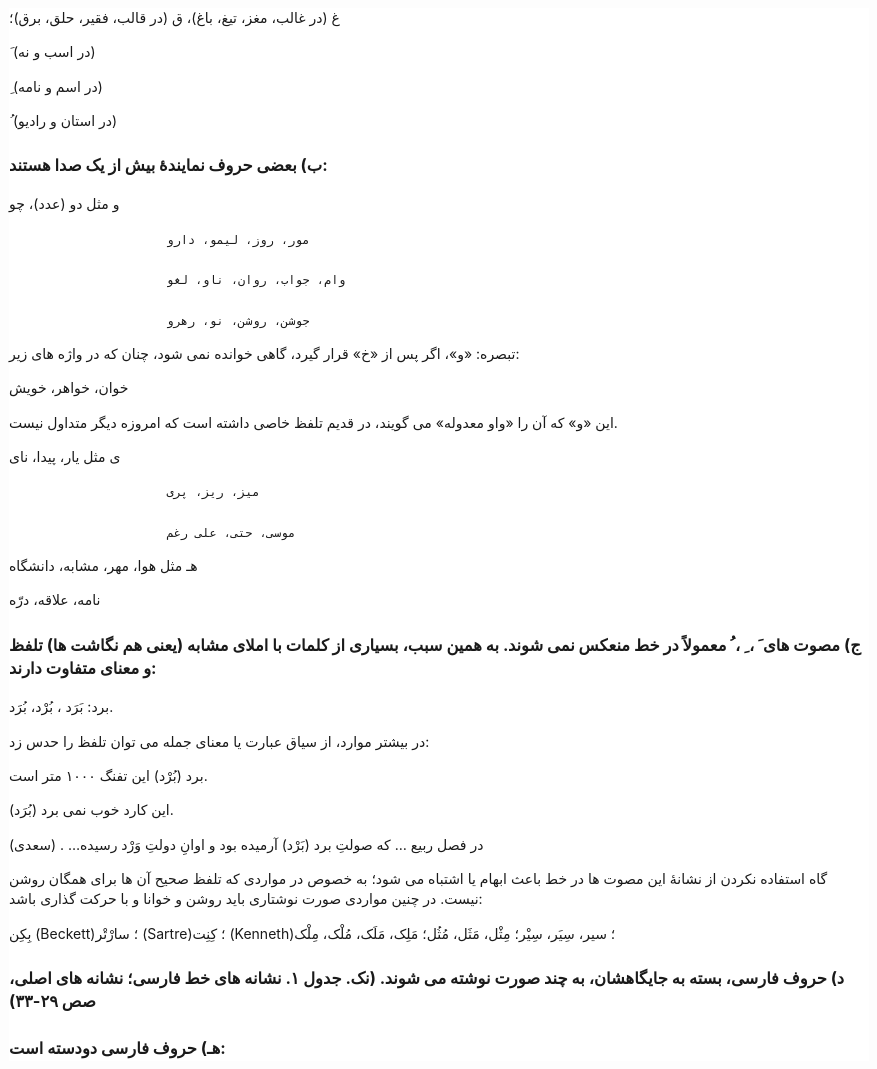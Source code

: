 غ (در غالب، مغز، تیغ، باغ)، ق (در قالب، فقیر، حلق، برق)؛

 َ (در اسب و نه)

 ِ (در اسم و نامه)

 ُ (در استان و رادیو)

### ب) بعضی حروف نمایندۀ بیش از یک صدا هستند:

و       مثل            دو (عدد)، چو

                          مور، روز، لیمو، دارو

                          وام، جواب، روان، ناو، لغو

                          جوشن، روشن، نو، رهرو

تبصره: «و»، اگر پس از «خ» قرار گیرد، گاهی خوانده نمی شود، چنان که در واژه های زیر:

خوان، خواهر، خویش

این «و» که آن را «واو معدوله» می گویند، در قدیم تلفظ خاصی داشته است که امروزه دیگر متداول نیست.

ی      مثل            یار، پیدا، نای

                          میز، ریز، پری

                          موسی، حتی، علی رغم

هـ      مثل            هوا، مهر، مشابه، دانشگاه

نامه، علاقه، درّه

### ج) مصوت های َ ، ِ ، ُ معمولاً در خط منعکس نمی شوند. به همین سبب، بسیاری از کلمات با املای مشابه (یعنی هم نگاشت ها) تلفظ و معنای متفاوت دارند:

برد: بَرَد ، بُرْد، بُرَد.

در بیشتر موارد، از سیاق عبارت یا معنای جمله می توان تلفظ را حدس زد:

برد (بُرْد) این تفنگ ۱۰۰۰ متر است.

این کارد خوب نمی برد (بُرَد).

در فصل ربیع … که صولتِ برد (بَرْد) آرمیده بود و اوانِ دولتِ وَرْد رسیده… . (سعدی)

گاه استفاده نکردن از نشانۀ این مصوت ها در خط باعث ابهام یا اشتباه می شود؛ به خصوص در مواردی که تلفظ صحیح آن ها برای همگان روشن نیست. در چنین مواردی صورت نوشتاری باید روشن و خوانا و با حرکت گذاری باشد:

بِکِن (Beckett)؛ سارْتْر (Sartre)؛ کِنِت (Kenneth)؛ سیر، سِیَر، سِیْر؛ مِثْل، مَثَل، مُثُل؛ مَلِک، مَلَک، مُلْک، مِلْک

### د) حروف فارسی، بسته به جایگاهشان، به چند صورت نوشته می شوند. (نک. جدول ۱. نشانه های خط فارسی؛ نشانه های اصلی، صص ۲۹-۳۳)

### هـ) حروف فارسی دودسته است:
